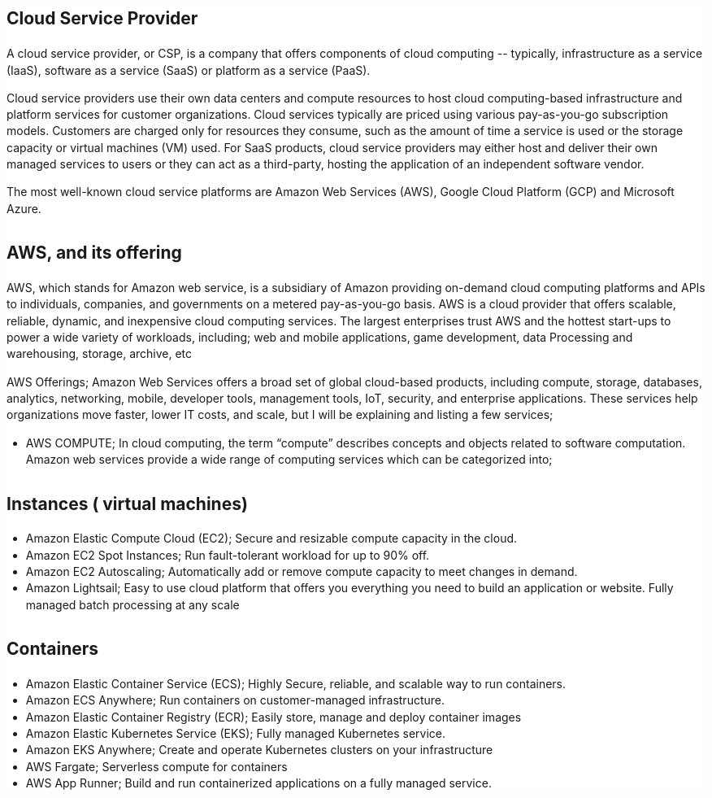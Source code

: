 ## Cloud Service Provider

A cloud service provider, or CSP, is a company that offers components of cloud computing -- typically, infrastructure as a service (IaaS), software as a service (SaaS) or platform as a service (PaaS).

Cloud service providers use their own data centers and compute resources to host cloud computing-based infrastructure and platform services for customer organizations. Cloud services typically are priced using various pay-as-you-go subscription models. Customers are charged only for resources they consume, such as the amount of time a service is used or the storage capacity or virtual machines (VM) used. For SaaS products, cloud service providers may either host and deliver their own managed services to users or they can act as a third-party, hosting the application of an independent software vendor.

The most well-known cloud service platforms are Amazon Web Services (AWS), Google Cloud Platform (GCP) and Microsoft Azure.
## AWS, and its offering

AWS, which stands for Amazon web service, is a subsidiary of Amazon providing on-demand cloud computing platforms and APIs to individuals, companies, and governments on a metered pay-as-you-go basis. AWS is a cloud provider that offers scalable, reliable, dynamic, and inexpensive cloud computing services. The largest enterprises trust AWS and the hottest start-ups to power a wide variety of workloads, including; web and mobile applications, game development, data
Processing and warehousing, storage, archive, etc

AWS Offerings; 
Amazon Web Services offers a broad set of global cloud-based products, including compute, storage, databases, analytics, networking, mobile, developer tools, management tools, IoT, security, and enterprise applications. These services help organizations move faster, lower IT costs, and scale, but I will be explaining and listing a few services;
- AWS COMPUTE; In cloud computing, the term “compute” describes concepts and objects related to software computation. Amazon web services provide a wide range of computing services which can be categorized into; 
##  Instances ( virtual machines) 
- Amazon Elastic Compute Cloud (EC2); Secure and resizable compute capacity in the cloud.
- Amazon EC2 Spot Instances; Run fault-tolerant workload for up to 90% off.
- Amazon EC2 Autoscaling; Automatically add or remove compute capacity to meet changes in demand.
- Amazon Lightsail; Easy to use cloud platform that offers you everything you need to build an application or website.
Fully managed batch processing at any scale

## Containers
- Amazon Elastic Container Service (ECS); Highly Secure, reliable, and scalable way to run containers.
- Amazon ECS Anywhere; Run containers on customer-managed infrastructure.
- Amazon Elastic Container Registry (ECR); Easily store, manage and deploy container images 
- Amazon Elastic Kubernetes Service (EKS); Fully managed Kubernetes service.
- Amazon EKS Anywhere; Create and operate Kubernetes clusters on your infrastructure 
- AWS Fargate; Serverless compute for containers 
- AWS App Runner; Build and run containerized applications on a fully managed service.
